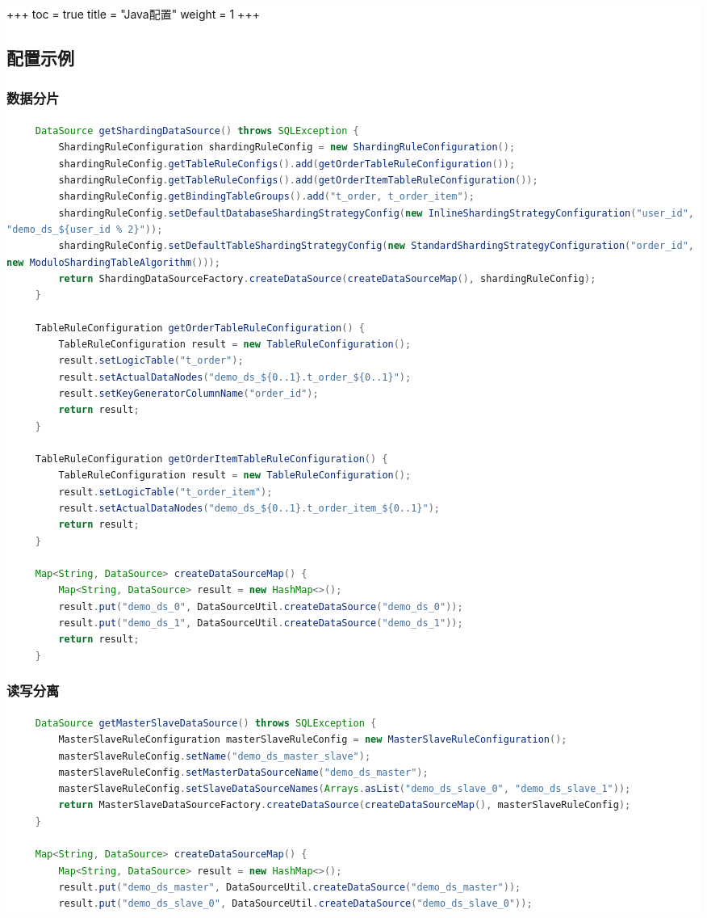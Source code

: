 +++
toc = true
title = "Java配置"
weight = 1
+++

## 配置示例

### 数据分片

```java
     DataSource getShardingDataSource() throws SQLException {
         ShardingRuleConfiguration shardingRuleConfig = new ShardingRuleConfiguration();
         shardingRuleConfig.getTableRuleConfigs().add(getOrderTableRuleConfiguration());
         shardingRuleConfig.getTableRuleConfigs().add(getOrderItemTableRuleConfiguration());
         shardingRuleConfig.getBindingTableGroups().add("t_order, t_order_item");
         shardingRuleConfig.setDefaultDatabaseShardingStrategyConfig(new InlineShardingStrategyConfiguration("user_id", "demo_ds_${user_id % 2}"));
         shardingRuleConfig.setDefaultTableShardingStrategyConfig(new StandardShardingStrategyConfiguration("order_id", new ModuloShardingTableAlgorithm()));
         return ShardingDataSourceFactory.createDataSource(createDataSourceMap(), shardingRuleConfig);
     }
     
     TableRuleConfiguration getOrderTableRuleConfiguration() {
         TableRuleConfiguration result = new TableRuleConfiguration();
         result.setLogicTable("t_order");
         result.setActualDataNodes("demo_ds_${0..1}.t_order_${0..1}");
         result.setKeyGeneratorColumnName("order_id");
         return result;
     }
     
     TableRuleConfiguration getOrderItemTableRuleConfiguration() {
         TableRuleConfiguration result = new TableRuleConfiguration();
         result.setLogicTable("t_order_item");
         result.setActualDataNodes("demo_ds_${0..1}.t_order_item_${0..1}");
         return result;
     }
     
     Map<String, DataSource> createDataSourceMap() {
         Map<String, DataSource> result = new HashMap<>();
         result.put("demo_ds_0", DataSourceUtil.createDataSource("demo_ds_0"));
         result.put("demo_ds_1", DataSourceUtil.createDataSource("demo_ds_1"));
         return result;
     }
```

### 读写分离

```java
     DataSource getMasterSlaveDataSource() throws SQLException {
         MasterSlaveRuleConfiguration masterSlaveRuleConfig = new MasterSlaveRuleConfiguration();
         masterSlaveRuleConfig.setName("demo_ds_master_slave");
         masterSlaveRuleConfig.setMasterDataSourceName("demo_ds_master");
         masterSlaveRuleConfig.setSlaveDataSourceNames(Arrays.asList("demo_ds_slave_0", "demo_ds_slave_1"));
         return MasterSlaveDataSourceFactory.createDataSource(createDataSourceMap(), masterSlaveRuleConfig);
     }
     
     Map<String, DataSource> createDataSourceMap() {
         Map<String, DataSource> result = new HashMap<>();
         result.put("demo_ds_master", DataSourceUtil.createDataSource("demo_ds_master"));
         result.put("demo_ds_slave_0", DataSourceUtil.createDataSource("demo_ds_slave_0"));
```